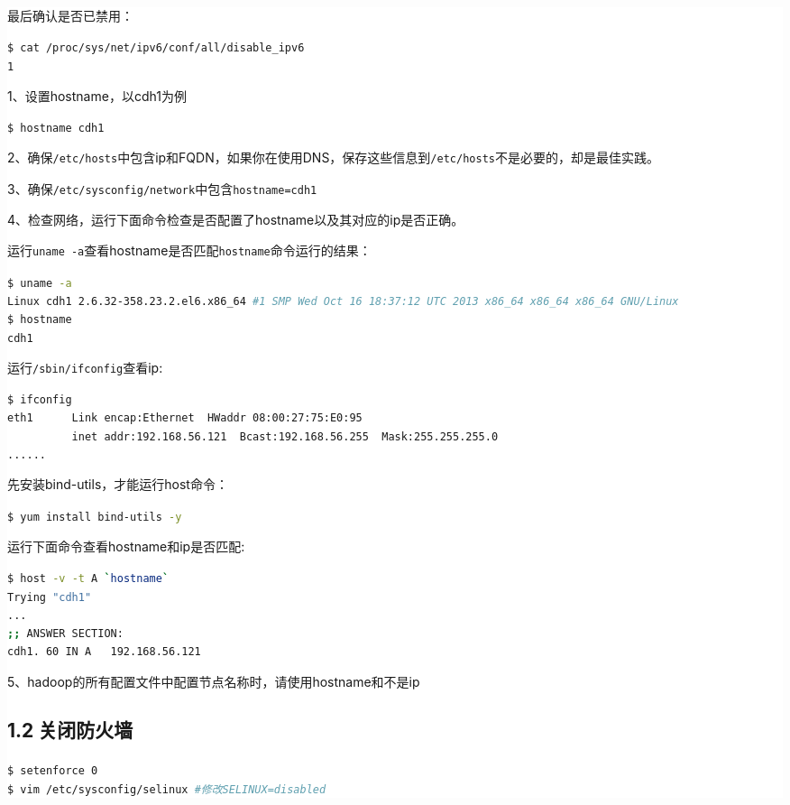 最后确认是否已禁用：

```bash
$ cat /proc/sys/net/ipv6/conf/all/disable_ipv6
1
```

1、设置hostname，以cdh1为例

```bash
$ hostname cdh1
```

2、确保`/etc/hosts`中包含ip和FQDN，如果你在使用DNS，保存这些信息到`/etc/hosts`不是必要的，却是最佳实践。

3、确保`/etc/sysconfig/network`中包含`hostname=cdh1`

4、检查网络，运行下面命令检查是否配置了hostname以及其对应的ip是否正确。

运行`uname -a`查看hostname是否匹配`hostname`命令运行的结果：

```bash
$ uname -a
Linux cdh1 2.6.32-358.23.2.el6.x86_64 #1 SMP Wed Oct 16 18:37:12 UTC 2013 x86_64 x86_64 x86_64 GNU/Linux
$ hostname
cdh1
```

运行`/sbin/ifconfig`查看ip:

```bash
$ ifconfig
eth1      Link encap:Ethernet  HWaddr 08:00:27:75:E0:95  
          inet addr:192.168.56.121  Bcast:192.168.56.255  Mask:255.255.255.0
......
```

先安装bind-utils，才能运行host命令：

```bash
$ yum install bind-utils -y
```

运行下面命令查看hostname和ip是否匹配:

```bash
$ host -v -t A `hostname` 
Trying "cdh1"
...
;; ANSWER SECTION:
cdh1. 60 IN	A	192.168.56.121
```


5、hadoop的所有配置文件中配置节点名称时，请使用hostname和不是ip

## 1.2 关闭防火墙

```bash
$ setenforce 0
$ vim /etc/sysconfig/selinux #修改SELINUX=disabled
```

